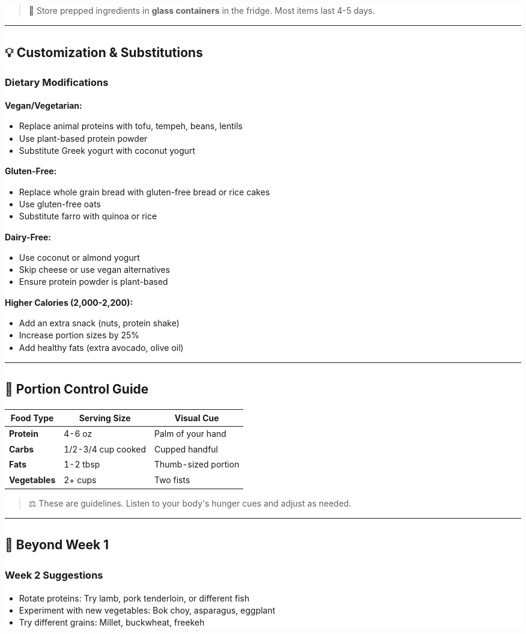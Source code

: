 > 🍱 Store prepped ingredients in **glass containers** in the fridge. Most items last 4-5 days.

---

## 💡 Customization & Substitutions

### **Dietary Modifications**

**Vegan/Vegetarian:**
- Replace animal proteins with tofu, tempeh, beans, lentils
- Use plant-based protein powder
- Substitute Greek yogurt with coconut yogurt

**Gluten-Free:**
- Replace whole grain bread with gluten-free bread or rice cakes
- Use gluten-free oats
- Substitute farro with quinoa or rice

**Dairy-Free:**
- Use coconut or almond yogurt
- Skip cheese or use vegan alternatives
- Ensure protein powder is plant-based

**Higher Calories (2,000-2,200):**
- Add an extra snack (nuts, protein shake)
- Increase portion sizes by 25%
- Add healthy fats (extra avocado, olive oil)

---

## 📏 Portion Control Guide

| Food Type | Serving Size | Visual Cue |
|-----------|-------------|------------|
| **Protein** | 4-6 oz | Palm of your hand |
| **Carbs** | 1/2-3/4 cup cooked | Cupped handful |
| **Fats** | 1-2 tbsp | Thumb-sized portion |
| **Vegetables** | 2+ cups | Two fists |

> ⚖️ These are guidelines. Listen to your body's hunger cues and adjust as needed.

---

## 🔄 Beyond Week 1

### **Week 2 Suggestions**
- Rotate proteins: Try lamb, pork tenderloin, or different fish
- Experiment with new vegetables: Bok choy, asparagus, eggplant
- Try different grains: Millet, buckwheat, freekeh
